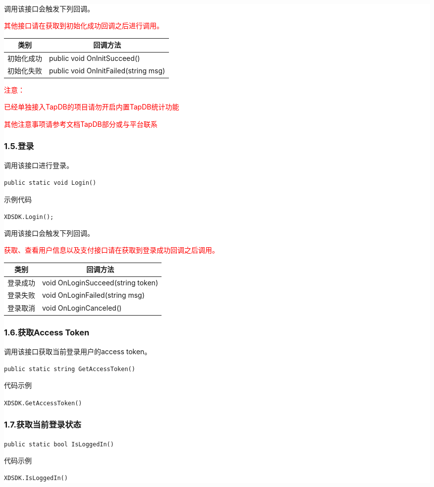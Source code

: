 <p>调用该接口会触发下列回调。</p>
<p style="color:red">其他接口请在获取到初始化成功回调之后进行调用。</p>

类别 | 回调方法
--- |---
初始化成功 | public void OnInitSucceed()
初始化失败 | public void OnInitFailed(string msg)


<p style="color:red">注意：</p>
<p style="color:red">已经单独接入TapDB的项目请勿开启内置TapDB统计功能</p>
<p style="color:red">其他注意事项请参考文档TapDB部分或与平台联系</p>


### 1.5.登录

调用该接口进行登录。

```
public static void Login()
```

示例代码
```
XDSDK.Login();
```

<p>调用该接口会触发下列回调。</p>
<p style="color:red">获取、查看用户信息以及支付接口请在获取到登录成功回调之后调用。</p>

类别 | 回调方法
--- | ---
登录成功 | void OnLoginSucceed(string token)
登录失败 | void OnLoginFailed(string msg)
登录取消 | void OnLoginCanceled()

### 1.6.获取Access Token

调用该接口获取当前登录用户的access token。

```
public static string GetAccessToken()
```

代码示例
```
XDSDK.GetAccessToken()
```

### 1.7.获取当前登录状态

```
public static bool IsLoggedIn()
```
代码示例
```
XDSDK.IsLoggedIn()
```
